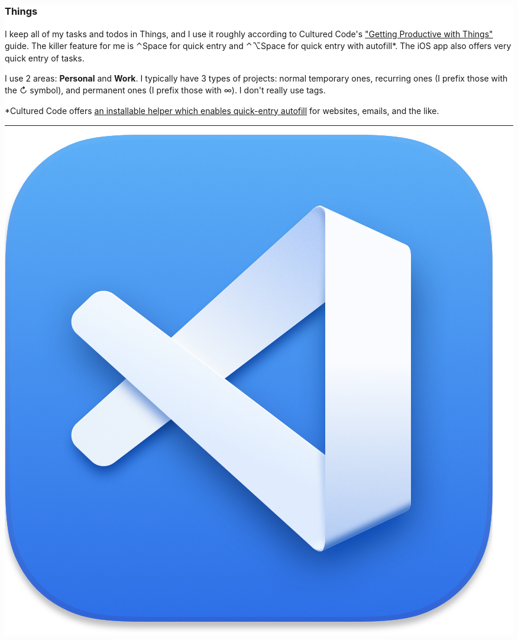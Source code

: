 <div class='prose'>

### Things

I keep all of my tasks and todos in Things, and I use it roughly according to Cultured Code's ["Getting Productive with Things"](https://culturedcode.com/things/guide) guide. The killer feature for me is ⌃Space for quick entry and ⌃⌥Space for quick entry with autofill\*. The iOS app also offers very quick entry of tasks.

I use 2 areas: **Personal** and **Work**. I typically have 3 types of projects: normal temporary ones, recurring ones (I prefix those with the ↻ symbol), and permanent ones (I prefix those with ∞). I don't really use tags.

\*Cultured Code offers [an installable helper which enables quick-entry autofill](https://culturedcode.com/things/mac/help/things-sandboxing-helper-things3) for websites, emails, and the like.

</div>

---

![App icon for VS Code](vs-code.png)
